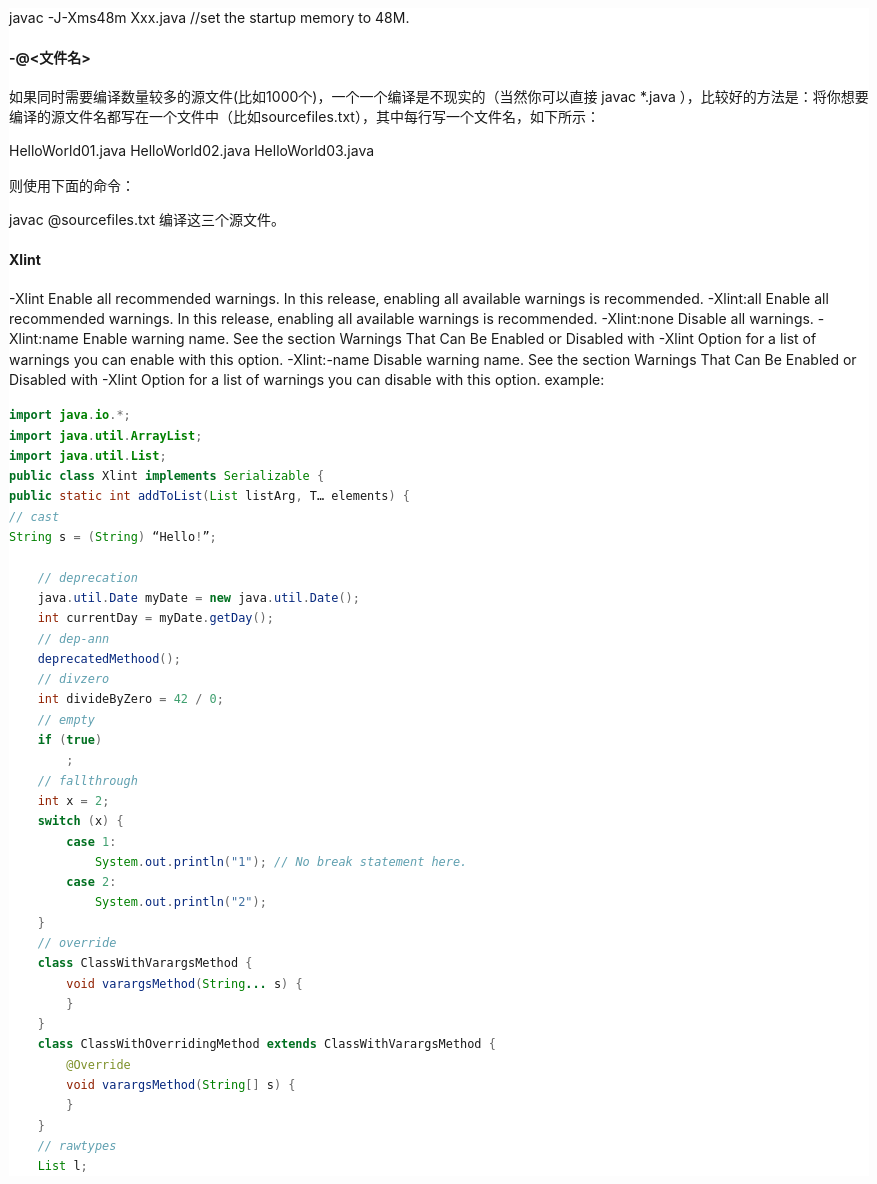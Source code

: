 javac -J-Xms48m   Xxx.java          //set the startup memory to 48M.

#### -@<文件名>
如果同时需要编译数量较多的源文件(比如1000个)，一个一个编译是不现实的（当然你可以直接 javac *.java ），比较好的方法是：将你想要编译的源文件名都写在一个文件中（比如sourcefiles.txt），其中每行写一个文件名，如下所示：

HelloWorld01.java
HelloWorld02.java
HelloWorld03.java

则使用下面的命令：

javac @sourcefiles.txt
编译这三个源文件。

#### Xlint
-Xlint Enable all recommended warnings. In this release, enabling all available warnings is recommended.
-Xlint:all Enable all recommended warnings. In this release, enabling all available warnings is recommended.
-Xlint:none Disable all warnings.
-Xlint:name Enable warning name. See the section Warnings That Can Be Enabled or Disabled with -Xlint Option for a list of warnings you can enable with this option.
-Xlint:-name Disable warning name. See the section Warnings That Can Be Enabled or Disabled with -Xlint Option for a list of warnings you can disable with this option.
example:
```java
import java.io.*;
import java.util.ArrayList;
import java.util.List;
public class Xlint implements Serializable {
public static int addToList(List listArg, T… elements) {
// cast
String s = (String) “Hello!”;

    // deprecation
    java.util.Date myDate = new java.util.Date();
    int currentDay = myDate.getDay();
    // dep-ann
    deprecatedMethood();
    // divzero
    int divideByZero = 42 / 0;
    // empty
    if (true)
        ;
    // fallthrough
    int x = 2;
    switch (x) {
        case 1:
            System.out.println("1"); // No break statement here.
        case 2:
            System.out.println("2");
    }
    // override
    class ClassWithVarargsMethod {
        void varargsMethod(String... s) {
        }
    }
    class ClassWithOverridingMethod extends ClassWithVarargsMethod {
        @Override
        void varargsMethod(String[] s) {
        }
    }
    // rawtypes
    List l;
```
